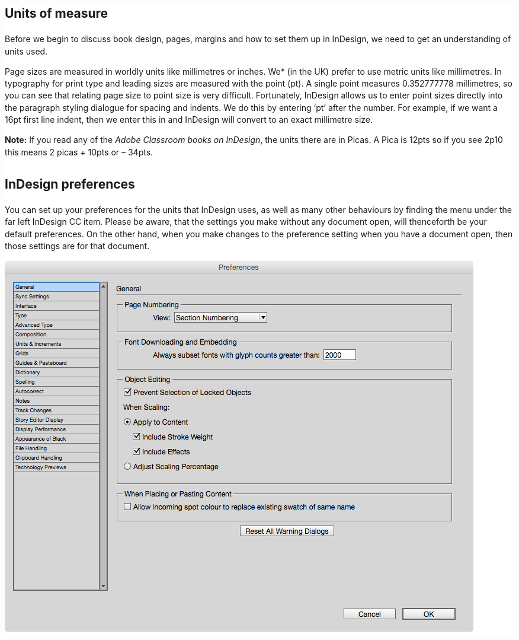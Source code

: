 ## Units of measure

Before we begin to discuss book design, pages, margins and how to set them up in InDesign, we need to get an understanding of units used.

Page sizes are measured in worldly units like millimetres or inches. We* (in the UK) prefer to use metric units like millimetres. In typography for print type and leading sizes are measured with the point (pt). A single point measures 0.352777778 millimetres, so you can see that relating page size to point size is very difficult. Fortunately, InDesign allows us to enter point sizes directly into the paragraph styling dialogue for spacing and indents. We do this by entering ‘pt’ after the number. For example, if we want a 16pt first line indent, then we enter this in and InDesign will convert to an exact millimetre size.

**Note:** If you read any of the _Adobe Classroom books on InDesign_, the units there are in Picas. A Pica is 12pts so if you see 2p10 this means 2 picas + 10pts or – 34pts.

## InDesign preferences

You can set up your preferences for the units that InDesign uses, as well as many other behaviours by finding the menu under the far left InDesign CC item. Please be aware, that the settings you make without any document open, will thenceforth be your default preferences. On the other hand, when you make changes to the preference setting when you have a document open, then those settings are for that document.

[![InDesign preference set for all of your future document](/images/2017/01/preferences.png)](/images/2017/01/preferences.png)
